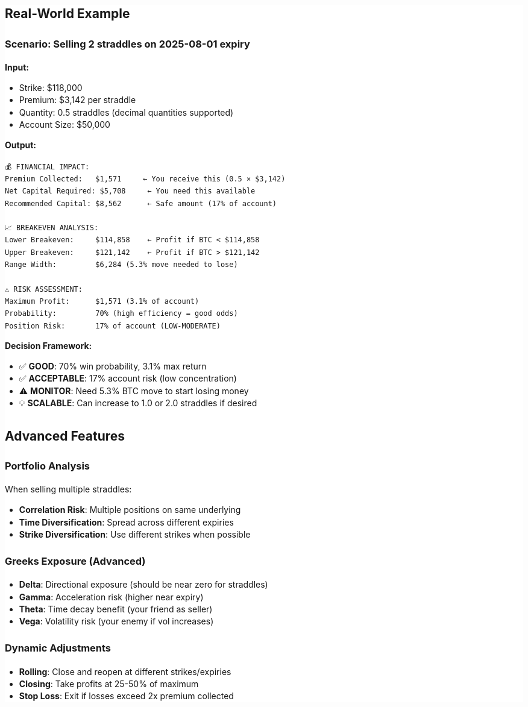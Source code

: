 ## Real-World Example

### **Scenario**: Selling 2 straddles on 2025-08-01 expiry

**Input:**
- Strike: $118,000
- Premium: $3,142 per straddle  
- Quantity: 0.5 straddles (decimal quantities supported)
- Account Size: $50,000

**Output:**
```
💰 FINANCIAL IMPACT:
Premium Collected:   $1,571     ← You receive this (0.5 × $3,142)
Net Capital Required: $5,708     ← You need this available
Recommended Capital: $8,562      ← Safe amount (17% of account)

📈 BREAKEVEN ANALYSIS:  
Lower Breakeven:     $114,858    ← Profit if BTC < $114,858
Upper Breakeven:     $121,142    ← Profit if BTC > $121,142
Range Width:         $6,284 (5.3% move needed to lose)

⚠️ RISK ASSESSMENT:
Maximum Profit:      $1,571 (3.1% of account)
Probability:         70% (high efficiency = good odds)
Position Risk:       17% of account (LOW-MODERATE)
```

**Decision Framework:**
- ✅ **GOOD**: 70% win probability, 3.1% max return
- ✅ **ACCEPTABLE**: 17% account risk (low concentration)
- ⚠️ **MONITOR**: Need 5.3% BTC move to start losing money
- 💡 **SCALABLE**: Can increase to 1.0 or 2.0 straddles if desired

## Advanced Features

### **Portfolio Analysis**
When selling multiple straddles:
- **Correlation Risk**: Multiple positions on same underlying
- **Time Diversification**: Spread across different expiries  
- **Strike Diversification**: Use different strikes when possible

### **Greeks Exposure** (Advanced)
- **Delta**: Directional exposure (should be near zero for straddles)
- **Gamma**: Acceleration risk (higher near expiry)  
- **Theta**: Time decay benefit (your friend as seller)
- **Vega**: Volatility risk (your enemy if vol increases)

### **Dynamic Adjustments**
- **Rolling**: Close and reopen at different strikes/expiries
- **Closing**: Take profits at 25-50% of maximum
- **Stop Loss**: Exit if losses exceed 2x premium collected
